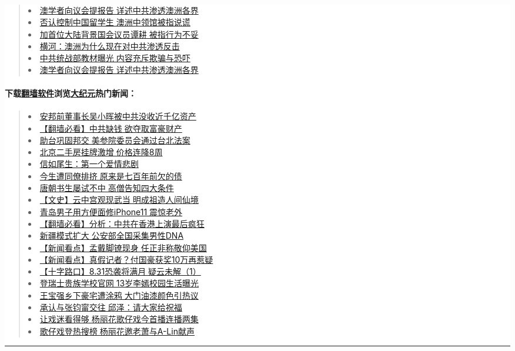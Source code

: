 > <li><a href="http://www.epochtimes.com/gb/18/1/31/n10102366.htm">澳学者向议会提报告 详述中共渗透澳洲各界</a></li>
> <li><a href="http://www.epochtimes.com/gb/18/1/16/n10061704.htm">否认控制中国留学生 澳洲中领馆被指说谎</a></li>
> <li><a href="http://www.epochtimes.com/gb/18/1/10/n10046219.htm">加首位大陆背景国会议员谭耕 被指行为不妥</a></li>
> <li><a href="http://www.epochtimes.com/gb/17/12/21/n9979633.htm">横河：澳洲为什么现在对中共渗透反击</a></li>
> <li><a href="http://www.epochtimes.com/gb/17/10/29/n9783718.htm">中共统战部教材曝光 内容充斥欺骗与恐吓</a></li>
> <li><a href="https://github.com/asdfghy6/djy/blob/master/gb/18/1/31/n10102366.md">澳学者向议会提报告 详述中共渗透澳洲各界</a></li>

#### 下载<a href="https://git.io/JesJV">翻墙软件</a>浏览<a href="http://www.epochtimes.com">大纪元</a>热门新闻：
> <li><a href="http://www.epochtimes.com/gb/19/9/26/n11547317.htm">安邦前董事长吴小晖被中共没收近千亿资产</a></li>
> <li><a href="http://www.epochtimes.com/gb/19/9/25/n11546931.htm">【翻墙必看】中共缺钱 欲夺取富豪财产</a></li>
> <li><a href="http://www.epochtimes.com/gb/19/9/26/n11547193.htm">助台巩固邦交 美参院委员会通过台北法案</a></li>
> <li><a href="http://www.epochtimes.com/gb/19/9/25/n11546951.htm">北京二手房挂牌激增 价格连降8周</a></li>
> <li><a href="http://www.epochtimes.com/gb/12/4/16/n3566971.htm">信如尾生：第一个爱情悲剧</a></li>
> <li><a href="http://www.epochtimes.com/gb/15/9/3/n4519621.htm">今生遭同僚排挤 原来是七百年前欠的债</a></li>
> <li><a href="http://www.epochtimes.com/gb/19/9/20/n11534314.htm">唐朝书生屡试不中 高僧告知四大条件</a></li>
> <li><a href="http://www.epochtimes.com/gb/16/7/1/n8056353.htm">【文史】云中宫观现武当 明成祖造人间仙境</a></li>
> <li><a href="http://www.epochtimes.com/gb/19/9/25/n11546708.htm">青岛男子用方便面修iPhone11 震惊老外</a></li>
> <li><a href="http://www.epochtimes.com/gb/19/9/25/n11545125.htm">【翻墙必看】分析：中共在香港上演最后疯狂</a></li>
> <li><a href="http://www.epochtimes.com/gb/19/9/25/n11546501.htm">新疆模式扩大 公安部全国采集男性DNA</a></li>
> <li><a href="http://www.epochtimes.com/gb/19/9/24/n11544091.htm">【新闻看点】孟戴脚镣现身 任正非称敬仰美国</a></li>
> <li><a href="http://www.epochtimes.com/gb/19/9/23/n11541603.htm">【新闻看点】真假记者？付国豪获奖10万再惹疑</a></li>
> <li><a href="http://www.epochtimes.com/gb/19/9/25/n11545826.htm">【十字路口】8.31恐袭将满月 疑云未解（1）</a></li>
> <li><a href="http://www.epochtimes.com/gb/19/9/24/n11544222.htm">登瑞士贵族学校官网 13岁李嫣校园生活曝光</a></li>
> <li><a href="http://www.epochtimes.com/gb/19/9/24/n11544375.htm">王宝强乡下豪宅遭涂鸦 大门油漆颜色引热议</a></li>
> <li><a href="http://www.epochtimes.com/gb/19/9/25/n11545153.htm">承认与张钧甯交往 邱泽：请大家给祝福</a></li>
> <li><a href="http://www.epochtimes.com/gb/19/9/24/n11542872.htm">让戏迷看得够 杨丽花歌仔戏今首播连播两集</a></li>
> <li><a href="http://www.epochtimes.com/gb/19/9/25/n11545320.htm">歌仔戏登热搜榜 杨丽花邀老萧与A-Lin献声</a></li>
<hr>
